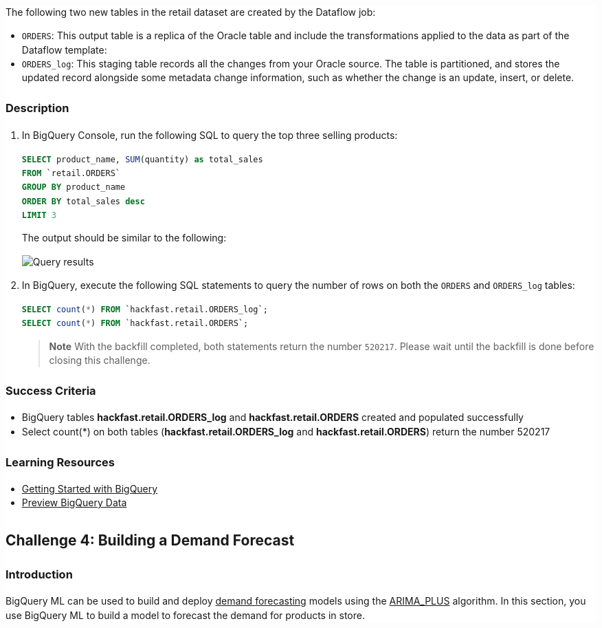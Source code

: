 The following two new tables in the retail dataset are created by the Dataflow job:

- `ORDERS`: This output table is a replica of the Oracle table and include the transformations applied to the data as part of the Dataflow template:
- `ORDERS_log`: This staging table records all the changes from your Oracle source. The table is partitioned, and stores the updated record alongside some metadata change information, such as whether the change is an update, insert, or delete.

### Description

1. In BigQuery Console, run the following SQL to query the top three selling products:

    ```sql
    SELECT product_name, SUM(quantity) as total_sales
    FROM `retail.ORDERS`
    GROUP BY product_name
    ORDER BY total_sales desc
    LIMIT 3
    ```

    The output should be similar to the following:

    ![Query results](images/query-results.png)

1. In BigQuery, execute the following SQL statements to query the number of rows on both the `ORDERS` and `ORDERS_log` tables:

    ```sql
    SELECT count(*) FROM `hackfast.retail.ORDERS_log`;
    SELECT count(*) FROM `hackfast.retail.ORDERS`;
    ```

    > **Note** With the backfill completed, both statements return the number `520217`. Please wait until the backfill is done before closing this challenge.

### Success Criteria

- BigQuery tables **hackfast.retail.ORDERS_log** and **hackfast.retail.ORDERS** created and populated successfully
- Select count(*) on both tables (**hackfast.retail.ORDERS_log** and **hackfast.retail.ORDERS**) return the number 520217

### Learning Resources

- [Getting Started with BigQuery](https://cloud.google.com/bigquery/docs/quickstarts/query-public-dataset-console)
- [Preview BigQuery Data](https://cloud.google.com/bigquery/docs/quickstarts/load-data-console#preview_table_data)

## Challenge 4: Building a Demand Forecast

### Introduction

BigQuery ML can be used to build and deploy [demand forecasting](https://cloud.google.com/architecture/demand-forecasting-overview) models using the [ARIMA_PLUS](https://cloud.google.com/bigquery-ml/docs/reference/standard-sql/bigqueryml-syntax-create-time-series) algorithm. In this section, you use BigQuery ML to build a model to forecast the demand for products in store.
